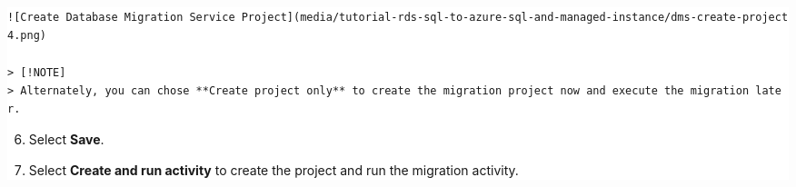     ![Create Database Migration Service Project](media/tutorial-rds-sql-to-azure-sql-and-managed-instance/dms-create-project4.png)

    > [!NOTE]
    > Alternately, you can chose **Create project only** to create the migration project now and execute the migration later.

6. Select **Save**.

7. Select **Create and run activity** to create the project and run the migration activity.
